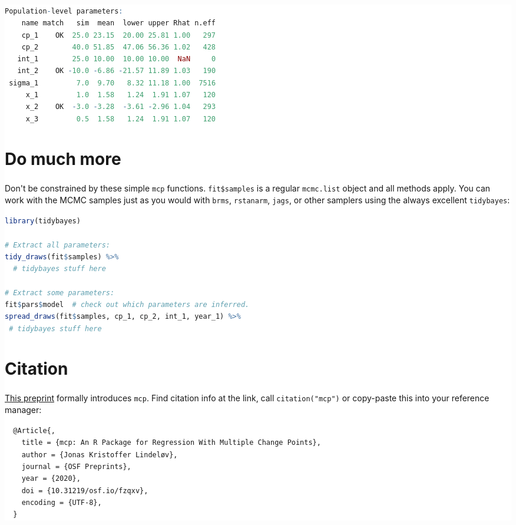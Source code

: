 ```r
Population-level parameters:
    name match   sim  mean  lower upper Rhat n.eff
    cp_1    OK  25.0 23.15  20.00 25.81 1.00   297
    cp_2        40.0 51.85  47.06 56.36 1.02   428
   int_1        25.0 10.00  10.00 10.00  NaN     0
   int_2    OK -10.0 -6.86 -21.57 11.89 1.03   190
 sigma_1         7.0  9.70   8.32 11.18 1.00  7516
     x_1         1.0  1.58   1.24  1.91 1.07   120
     x_2    OK  -3.0 -3.28  -3.61 -2.96 1.04   293
     x_3         0.5  1.58   1.24  1.91 1.07   120
```




# Do much more
Don't be constrained by these simple `mcp` functions. `fit$samples` is a regular `mcmc.list` object and all methods apply. You can work with the MCMC samples just as you would with `brms`, `rstanarm`, `jags`, or other samplers using the always excellent `tidybayes`:

```r
library(tidybayes)

# Extract all parameters:
tidy_draws(fit$samples) %>%
  # tidybayes stuff here

# Extract some parameters:
fit$pars$model  # check out which parameters are inferred.
spread_draws(fit$samples, cp_1, cp_2, int_1, year_1) %>%
 # tidybayes stuff here
```


# Citation
[This preprint](https://osf.io/fzqxv) formally introduces `mcp`. Find citation info at the link, call `citation("mcp")` or copy-paste this into your reference manager:

```
  @Article{,
    title = {mcp: An R Package for Regression With Multiple Change Points},
    author = {Jonas Kristoffer Lindeløv},
    journal = {OSF Preprints},
    year = {2020},
    doi = {10.31219/osf.io/fzqxv},
    encoding = {UTF-8},
  }
```

